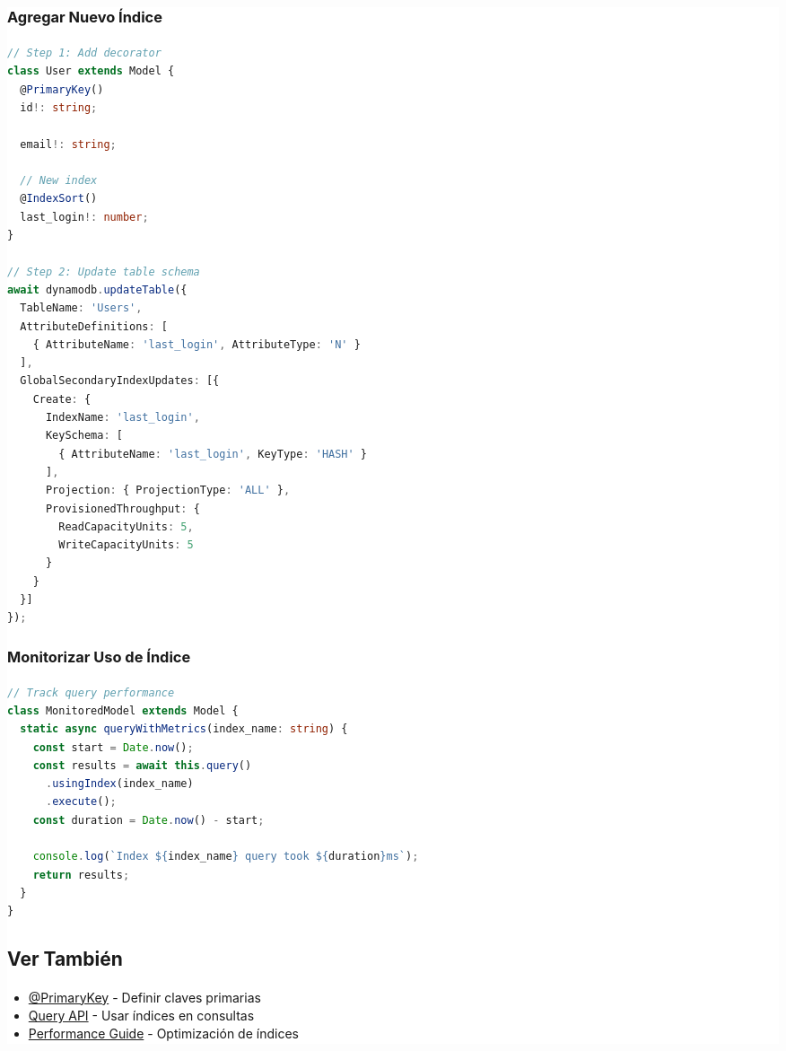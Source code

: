 ### Agregar Nuevo Índice

```typescript
// Step 1: Add decorator
class User extends Model {
  @PrimaryKey()
  id!: string;

  email!: string;

  // New index
  @IndexSort()
  last_login!: number;
}

// Step 2: Update table schema
await dynamodb.updateTable({
  TableName: 'Users',
  AttributeDefinitions: [
    { AttributeName: 'last_login', AttributeType: 'N' }
  ],
  GlobalSecondaryIndexUpdates: [{
    Create: {
      IndexName: 'last_login',
      KeySchema: [
        { AttributeName: 'last_login', KeyType: 'HASH' }
      ],
      Projection: { ProjectionType: 'ALL' },
      ProvisionedThroughput: {
        ReadCapacityUnits: 5,
        WriteCapacityUnits: 5
      }
    }
  }]
});
```

### Monitorizar Uso de Índice

```typescript
// Track query performance
class MonitoredModel extends Model {
  static async queryWithMetrics(index_name: string) {
    const start = Date.now();
    const results = await this.query()
      .usingIndex(index_name)
      .execute();
    const duration = Date.now() - start;

    console.log(`Index ${index_name} query took ${duration}ms`);
    return results;
  }
}
```

## Ver También

- [@PrimaryKey](./primary-key.md) - Definir claves primarias
- [Query API](../query.md) - Usar índices en consultas
- [Performance Guide](../../guides/performance.md) - Optimización de índices
